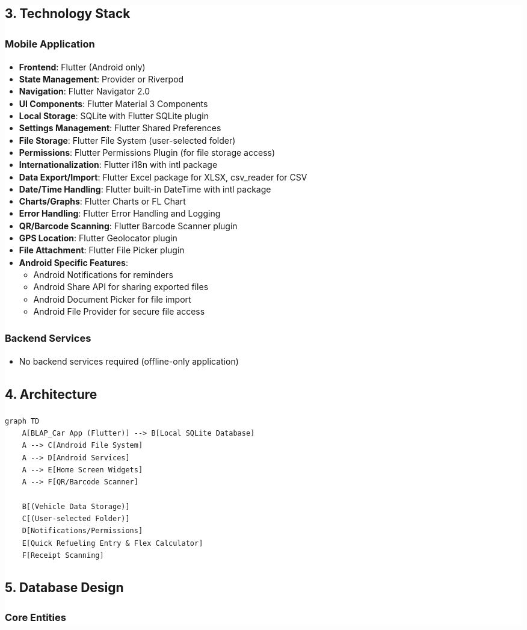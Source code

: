 ## 3. Technology Stack

### Mobile Application
- **Frontend**: Flutter (Android only)
- **State Management**: Provider or Riverpod
- **Navigation**: Flutter Navigator 2.0
- **UI Components**: Flutter Material 3 Components
- **Local Storage**: SQLite with Flutter SQLite plugin
- **Settings Management**: Flutter Shared Preferences
- **File Storage**: Flutter File System (user-selected folder)
- **Permissions**: Flutter Permissions Plugin (for file storage access)
- **Internationalization**: Flutter i18n with intl package
- **Data Export/Import**: Flutter Excel package for XLSX, csv_reader for CSV
- **Date/Time Handling**: Flutter built-in DateTime with intl package
- **Charts/Graphs**: Flutter Charts or FL Chart
- **Error Handling**: Flutter Error Handling and Logging
- **QR/Barcode Scanning**: Flutter Barcode Scanner plugin
- **GPS Location**: Flutter Geolocator plugin
- **File Attachment**: Flutter File Picker plugin
- **Android Specific Features**: 
  - Android Notifications for reminders
  - Android Share API for sharing exported files
  - Android Document Picker for file import
  - Android File Provider for secure file access

### Backend Services
- No backend services required (offline-only application)

## 4. Architecture

```mermaid
graph TD
    A[BLAP_Car App (Flutter)] --> B[Local SQLite Database]
    A --> C[Android File System]
    A --> D[Android Services]
    A --> E[Home Screen Widgets]
    A --> F[QR/Barcode Scanner]
    
    B[(Vehicle Data Storage)]
    C[(User-selected Folder)]
    D[Notifications/Permissions]
    E[Quick Refueling Entry & Flex Calculator]
    F[Receipt Scanning]
```

## 5. Database Design

### Core Entities
